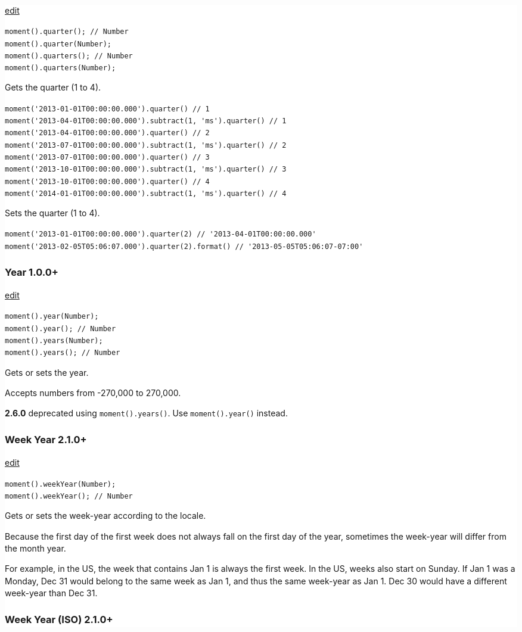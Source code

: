 [edit](https://github.com/moment/momentjs.com/blob/master/docs/moment/02-get-set/13-quarter.md)

    moment().quarter(); // Number
    moment().quarter(Number);
    moment().quarters(); // Number
    moment().quarters(Number);
    

Gets the quarter (1 to 4).

    moment('2013-01-01T00:00:00.000').quarter() // 1
    moment('2013-04-01T00:00:00.000').subtract(1, 'ms').quarter() // 1
    moment('2013-04-01T00:00:00.000').quarter() // 2
    moment('2013-07-01T00:00:00.000').subtract(1, 'ms').quarter() // 2
    moment('2013-07-01T00:00:00.000').quarter() // 3
    moment('2013-10-01T00:00:00.000').subtract(1, 'ms').quarter() // 3
    moment('2013-10-01T00:00:00.000').quarter() // 4
    moment('2014-01-01T00:00:00.000').subtract(1, 'ms').quarter() // 4
    

Sets the quarter (1 to 4).

    moment('2013-01-01T00:00:00.000').quarter(2) // '2013-04-01T00:00:00.000'
    moment('2013-02-05T05:06:07.000').quarter(2).format() // '2013-05-05T05:06:07-07:00'
    

### Year 1.0.0+

[edit](https://github.com/moment/momentjs.com/blob/master/docs/moment/02-get-set/14-year.md)

    moment().year(Number);
    moment().year(); // Number
    moment().years(Number);
    moment().years(); // Number
    

Gets or sets the year.

Accepts numbers from -270,000 to 270,000.

**2.6.0** deprecated using `moment().years()`. Use `moment().year()` instead.

### Week Year 2.1.0+

[edit](https://github.com/moment/momentjs.com/blob/master/docs/moment/02-get-set/15-week-year.md)

    moment().weekYear(Number);
    moment().weekYear(); // Number
    

Gets or sets the week-year according to the locale.

Because the first day of the first week does not always fall on the first day of the year, sometimes the week-year will differ from the month year.

For example, in the US, the week that contains Jan 1 is always the first week. In the US, weeks also start on Sunday. If Jan 1 was a Monday, Dec 31 would belong to the same week as Jan 1, and thus the same week-year as Jan 1. Dec 30 would have a different week-year than Dec 31.

### Week Year (ISO) 2.1.0+
